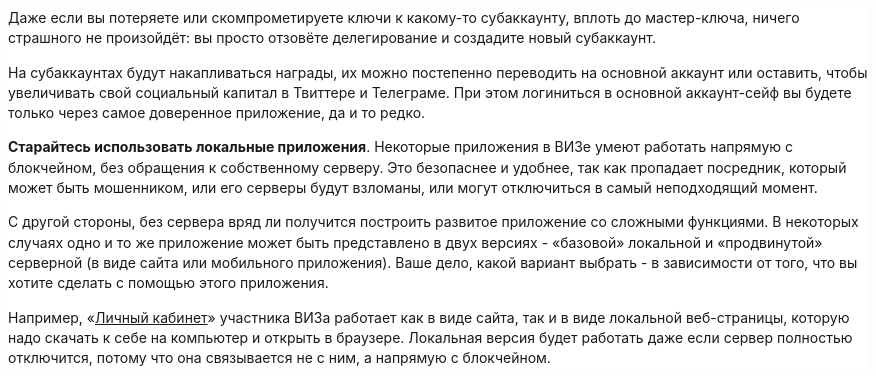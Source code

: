 Даже если вы потеряете или скомпрометируете ключи к какому-то субаккаунту, вплоть до мастер-ключа, ничего страшного не произойдёт: вы просто отзовёте делегирование и создадите новый субаккаунт.

На субаккаунтах будут накапливаться награды, их можно постепенно переводить на основной аккаунт или оставить, чтобы увеличивать свой социальный капитал в Твиттере и Телеграме. При этом логиниться в основной аккаунт-сейф вы будете только через самое доверенное приложение, да и то редко.

**Старайтесь использовать локальные приложения**. Некоторые приложения в ВИЗе умеют работать напрямую с блокчейном, без обращения к собственному серверу. Это безопаснее и удобнее, так как пропадает посредник, который может быть мошенником, или его серверы будут взломаны, или могут отключиться в самый неподходящий момент.

С другой стороны, без сервера вряд ли получится построить развитое приложение со сложными функциями. В некоторых случаях одно и то же приложение может быть представлено в двух версиях - «базовой» локальной и «продвинутой» серверной (в виде сайта или мобильного приложения). Ваше дело, какой вариант выбрать - в зависимости от того, что вы хотите сделать с помощью этого приложения.

Например, «[Личный кабинет](https://my.viz.plus)» участника ВИЗа работает как в виде сайта, так и в виде локальной веб-страницы, которую надо скачать к себе на компьютер и открыть в браузере. Локальная версия будет работать даже если сервер полностью отключится, потому что она связывается не с ним, а напрямую с блокчейном.
